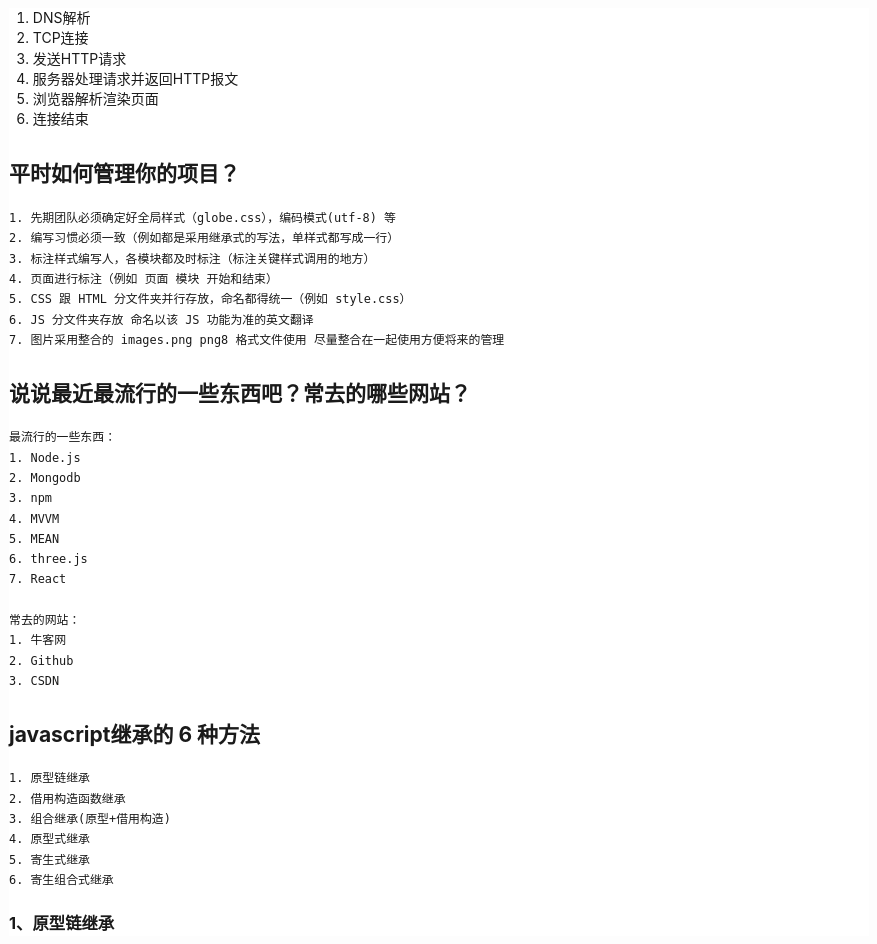 1. DNS解析
2. TCP连接
3. 发送HTTP请求
4. 服务器处理请求并返回HTTP报文
5. 浏览器解析渲染页面
6. 连接结束



## 平时如何管理你的项目？

```
1. 先期团队必须确定好全局样式（globe.css），编码模式(utf-8) 等
2. 编写习惯必须一致（例如都是采用继承式的写法，单样式都写成一行）
3. 标注样式编写人，各模块都及时标注（标注关键样式调用的地方）
4. 页面进行标注（例如 页面 模块 开始和结束）
5. CSS 跟 HTML 分文件夹并行存放，命名都得统一（例如 style.css）
6. JS 分文件夹存放 命名以该 JS 功能为准的英文翻译
7. 图片采用整合的 images.png png8 格式文件使用 尽量整合在一起使用方便将来的管理 
```



## 说说最近最流行的一些东西吧？常去的哪些网站？

```
最流行的一些东西：
1. Node.js
2. Mongodb
3. npm
4. MVVM
5. MEAN
6. three.js
7. React

常去的网站：
1. 牛客网
2. Github
3. CSDN
```



## javascript继承的 6 种方法

```
1. 原型链继承
2. 借用构造函数继承
3. 组合继承(原型+借用构造)
4. 原型式继承
5. 寄生式继承
6. 寄生组合式继承
```

### 1、原型链继承
